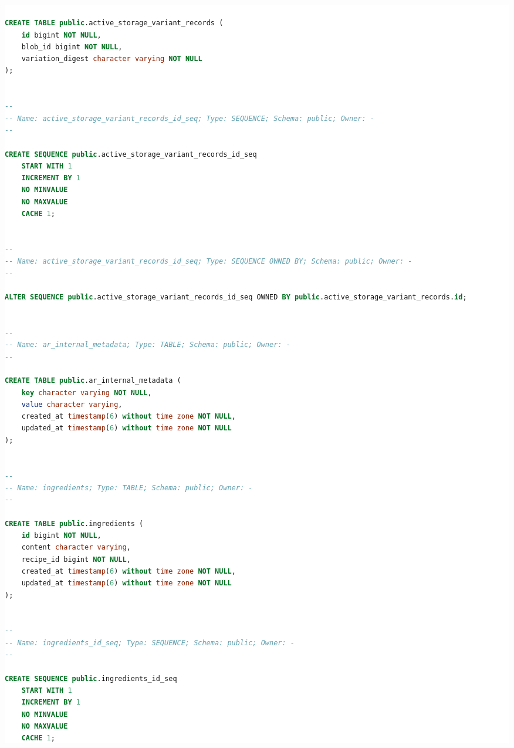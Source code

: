 ```sql

CREATE TABLE public.active_storage_variant_records (
    id bigint NOT NULL,
    blob_id bigint NOT NULL,
    variation_digest character varying NOT NULL
);


--
-- Name: active_storage_variant_records_id_seq; Type: SEQUENCE; Schema: public; Owner: -
--

CREATE SEQUENCE public.active_storage_variant_records_id_seq
    START WITH 1
    INCREMENT BY 1
    NO MINVALUE
    NO MAXVALUE
    CACHE 1;


--
-- Name: active_storage_variant_records_id_seq; Type: SEQUENCE OWNED BY; Schema: public; Owner: -
--

ALTER SEQUENCE public.active_storage_variant_records_id_seq OWNED BY public.active_storage_variant_records.id;


--
-- Name: ar_internal_metadata; Type: TABLE; Schema: public; Owner: -
--

CREATE TABLE public.ar_internal_metadata (
    key character varying NOT NULL,
    value character varying,
    created_at timestamp(6) without time zone NOT NULL,
    updated_at timestamp(6) without time zone NOT NULL
);


--
-- Name: ingredients; Type: TABLE; Schema: public; Owner: -
--

CREATE TABLE public.ingredients (
    id bigint NOT NULL,
    content character varying,
    recipe_id bigint NOT NULL,
    created_at timestamp(6) without time zone NOT NULL,
    updated_at timestamp(6) without time zone NOT NULL
);


--
-- Name: ingredients_id_seq; Type: SEQUENCE; Schema: public; Owner: -
--

CREATE SEQUENCE public.ingredients_id_seq
    START WITH 1
    INCREMENT BY 1
    NO MINVALUE
    NO MAXVALUE
    CACHE 1;
```